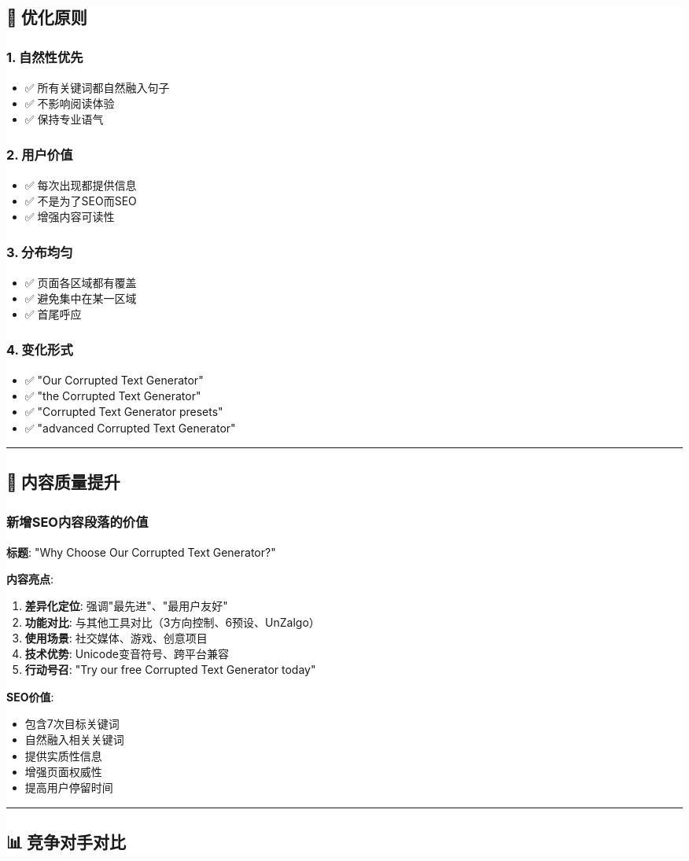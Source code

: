 
## 📝 优化原则

### 1. 自然性优先
- ✅ 所有关键词都自然融入句子
- ✅ 不影响阅读体验
- ✅ 保持专业语气

### 2. 用户价值
- ✅ 每次出现都提供信息
- ✅ 不是为了SEO而SEO
- ✅ 增强内容可读性

### 3. 分布均匀
- ✅ 页面各区域都有覆盖
- ✅ 避免集中在某一区域
- ✅ 首尾呼应

### 4. 变化形式
- ✅ "Our Corrupted Text Generator"
- ✅ "the Corrupted Text Generator"
- ✅ "Corrupted Text Generator presets"
- ✅ "advanced Corrupted Text Generator"

---

## 🎨 内容质量提升

### 新增SEO内容段落的价值

**标题**: "Why Choose Our Corrupted Text Generator?"

**内容亮点**:
1. **差异化定位**: 强调"最先进"、"最用户友好"
2. **功能对比**: 与其他工具对比（3方向控制、6预设、UnZalgo）
3. **使用场景**: 社交媒体、游戏、创意项目
4. **技术优势**: Unicode变音符号、跨平台兼容
5. **行动号召**: "Try our free Corrupted Text Generator today"

**SEO价值**:
- 包含7次目标关键词
- 自然融入相关关键词
- 提供实质性信息
- 增强页面权威性
- 提高用户停留时间

---

## 📊 竞争对手对比
